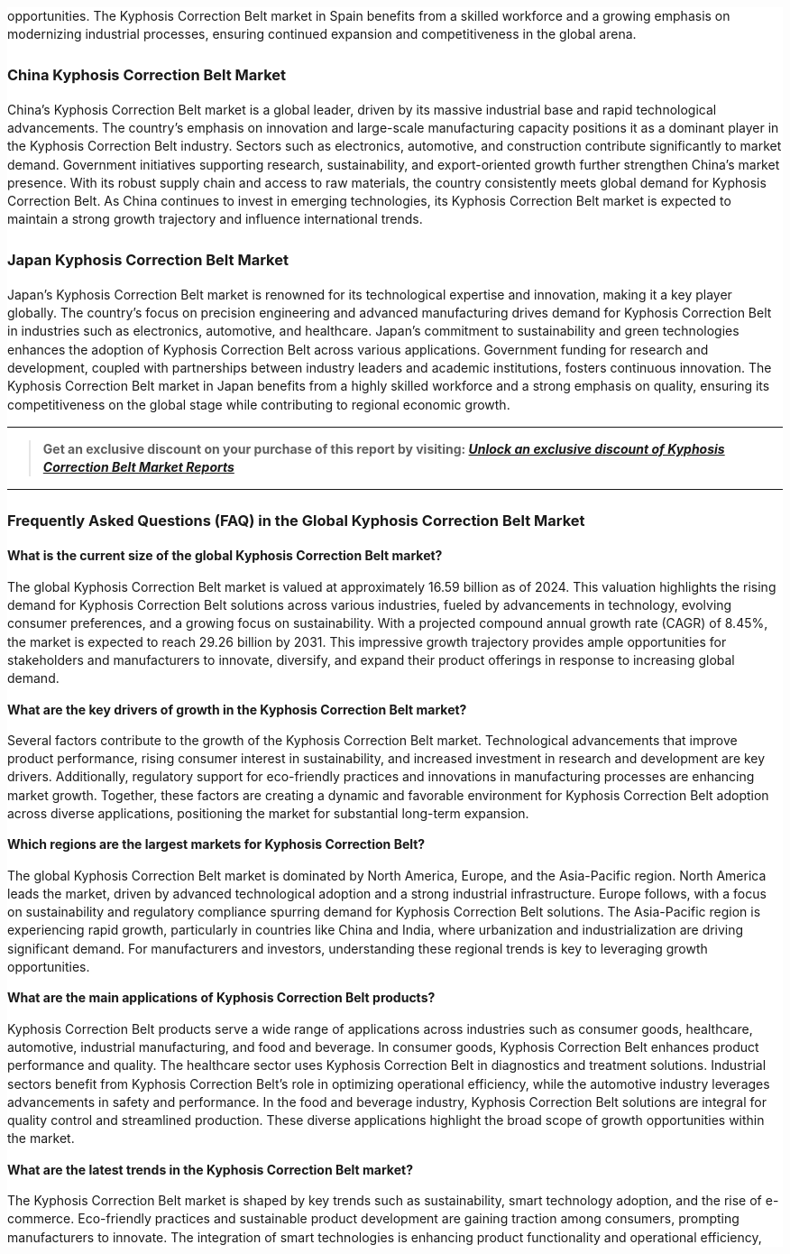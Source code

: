 opportunities. The Kyphosis Correction Belt market in Spain benefits from a skilled workforce and a growing emphasis on modernizing industrial processes, ensuring continued expansion and competitiveness in the global arena.</p><h3>China Kyphosis Correction Belt Market</h3><p>China&rsquo;s Kyphosis Correction Belt market is a global leader, driven by its massive industrial base and rapid technological advancements. The country&rsquo;s emphasis on innovation and large-scale manufacturing capacity positions it as a dominant player in the Kyphosis Correction Belt industry. Sectors such as electronics, automotive, and construction contribute significantly to market demand. Government initiatives supporting research, sustainability, and export-oriented growth further strengthen China&rsquo;s market presence. With its robust supply chain and access to raw materials, the country consistently meets global demand for Kyphosis Correction Belt. As China continues to invest in emerging technologies, its Kyphosis Correction Belt market is expected to maintain a strong growth trajectory and influence international trends.</p><h3>Japan Kyphosis Correction Belt Market</h3><p>Japan&rsquo;s Kyphosis Correction Belt market is renowned for its technological expertise and innovation, making it a key player globally. The country&rsquo;s focus on precision engineering and advanced manufacturing drives demand for Kyphosis Correction Belt in industries such as electronics, automotive, and healthcare. Japan&rsquo;s commitment to sustainability and green technologies enhances the adoption of Kyphosis Correction Belt across various applications. Government funding for research and development, coupled with partnerships between industry leaders and academic institutions, fosters continuous innovation. The Kyphosis Correction Belt market in Japan benefits from a highly skilled workforce and a strong emphasis on quality, ensuring its competitiveness on the global stage while contributing to regional economic growth.</p><hr /><blockquote><p><strong>Get an exclusive discount on your purchase of this report by visiting: <em><a href="://marketresearchpulse.com/ask-for-discount/146737?utm_source=Github&amp;utm_medium=022">Unlock an exclusive discount of Kyphosis Correction Belt Market Reports</a></em>&nbsp;</strong></p></blockquote><hr /><h3>Frequently Asked Questions (FAQ) in the Global Kyphosis Correction Belt Market</h3><p><strong>What is the current size of the global Kyphosis Correction Belt market?</strong></p><p>The global Kyphosis Correction Belt market is valued at approximately 16.59 billion as of 2024. This valuation highlights the rising demand for Kyphosis Correction Belt solutions across various industries, fueled by advancements in technology, evolving consumer preferences, and a growing focus on sustainability. With a projected compound annual growth rate (CAGR) of 8.45%, the market is expected to reach 29.26 billion by 2031. This impressive growth trajectory provides ample opportunities for stakeholders and manufacturers to innovate, diversify, and expand their product offerings in response to increasing global demand.</p><p><strong>What are the key drivers of growth in the Kyphosis Correction Belt market?</strong></p><p>Several factors contribute to the growth of the Kyphosis Correction Belt market. Technological advancements that improve product performance, rising consumer interest in sustainability, and increased investment in research and development are key drivers. Additionally, regulatory support for eco-friendly practices and innovations in manufacturing processes are enhancing market growth. Together, these factors are creating a dynamic and favorable environment for Kyphosis Correction Belt adoption across diverse applications, positioning the market for substantial long-term expansion.</p><p><strong>Which regions are the largest markets for Kyphosis Correction Belt?</strong></p><p>The global Kyphosis Correction Belt market is dominated by North America, Europe, and the Asia-Pacific region. North America leads the market, driven by advanced technological adoption and a strong industrial infrastructure. Europe follows, with a focus on sustainability and regulatory compliance spurring demand for Kyphosis Correction Belt solutions. The Asia-Pacific region is experiencing rapid growth, particularly in countries like China and India, where urbanization and industrialization are driving significant demand. For manufacturers and investors, understanding these regional trends is key to leveraging growth opportunities.</p><p><strong>What are the main applications of Kyphosis Correction Belt products?</strong></p><p>Kyphosis Correction Belt products serve a wide range of applications across industries such as consumer goods, healthcare, automotive, industrial manufacturing, and food and beverage. In consumer goods, Kyphosis Correction Belt enhances product performance and quality. The healthcare sector uses Kyphosis Correction Belt in diagnostics and treatment solutions. Industrial sectors benefit from Kyphosis Correction Belt&rsquo;s role in optimizing operational efficiency, while the automotive industry leverages advancements in safety and performance. In the food and beverage industry, Kyphosis Correction Belt solutions are integral for quality control and streamlined production. These diverse applications highlight the broad scope of growth opportunities within the market.</p><p><strong>What are the latest trends in the Kyphosis Correction Belt market?</strong></p><p>The Kyphosis Correction Belt market is shaped by key trends such as sustainability, smart technology adoption, and the rise of e-commerce. Eco-friendly practices and sustainable product development are gaining traction among consumers, prompting manufacturers to innovate. The integration of smart technologies is enhancing product functionality and operational efficiency,
